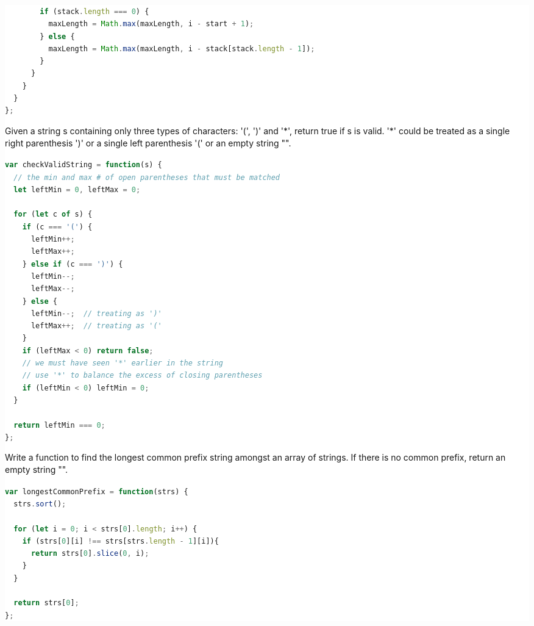 ```js
        if (stack.length === 0) {
          maxLength = Math.max(maxLength, i - start + 1);
        } else {
          maxLength = Math.max(maxLength, i - stack[stack.length - 1]);
        }
      }
    }
  }
};
```

Given a string s containing only three types of characters: '(', ')' and '\*', return true if s is valid. '\*' could be treated as a single right parenthesis ')' or a single left parenthesis '(' or an empty string "".

```js
var checkValidString = function(s) {
  // the min and max # of open parentheses that must be matched
  let leftMin = 0, leftMax = 0;

  for (let c of s) {
    if (c === '(') {
      leftMin++;
      leftMax++;
    } else if (c === ')') {
      leftMin--;
      leftMax--;
    } else {
      leftMin--;  // treating as ')'
      leftMax++;  // treating as '('
    }
    if (leftMax < 0) return false;
    // we must have seen '*' earlier in the string
    // use '*' to balance the excess of closing parentheses
    if (leftMin < 0) leftMin = 0;
  }
  
  return leftMin === 0;
};
```

Write a function to find the longest common prefix string amongst an array of strings. If there is no common prefix, return an empty string "".

```js
var longestCommonPrefix = function(strs) {
  strs.sort();

  for (let i = 0; i < strs[0].length; i++) {
    if (strs[0][i] !== strs[strs.length - 1][i]){
      return strs[0].slice(0, i);
    } 
  }

  return strs[0];
};
```
